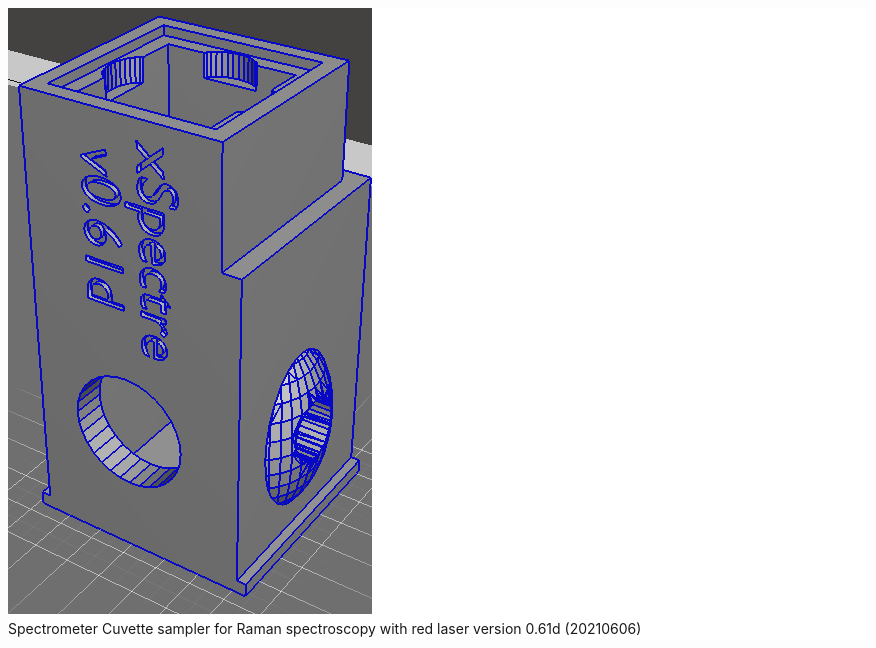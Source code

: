 <img src="../../images/spectro-cuvette-red-laser_20210606_v061d.png">

<figcaption>Spectrometer Cuvette sampler for Raman spectroscopy with red laser version 0.61d (20210606)</figcaption>
</figure>
